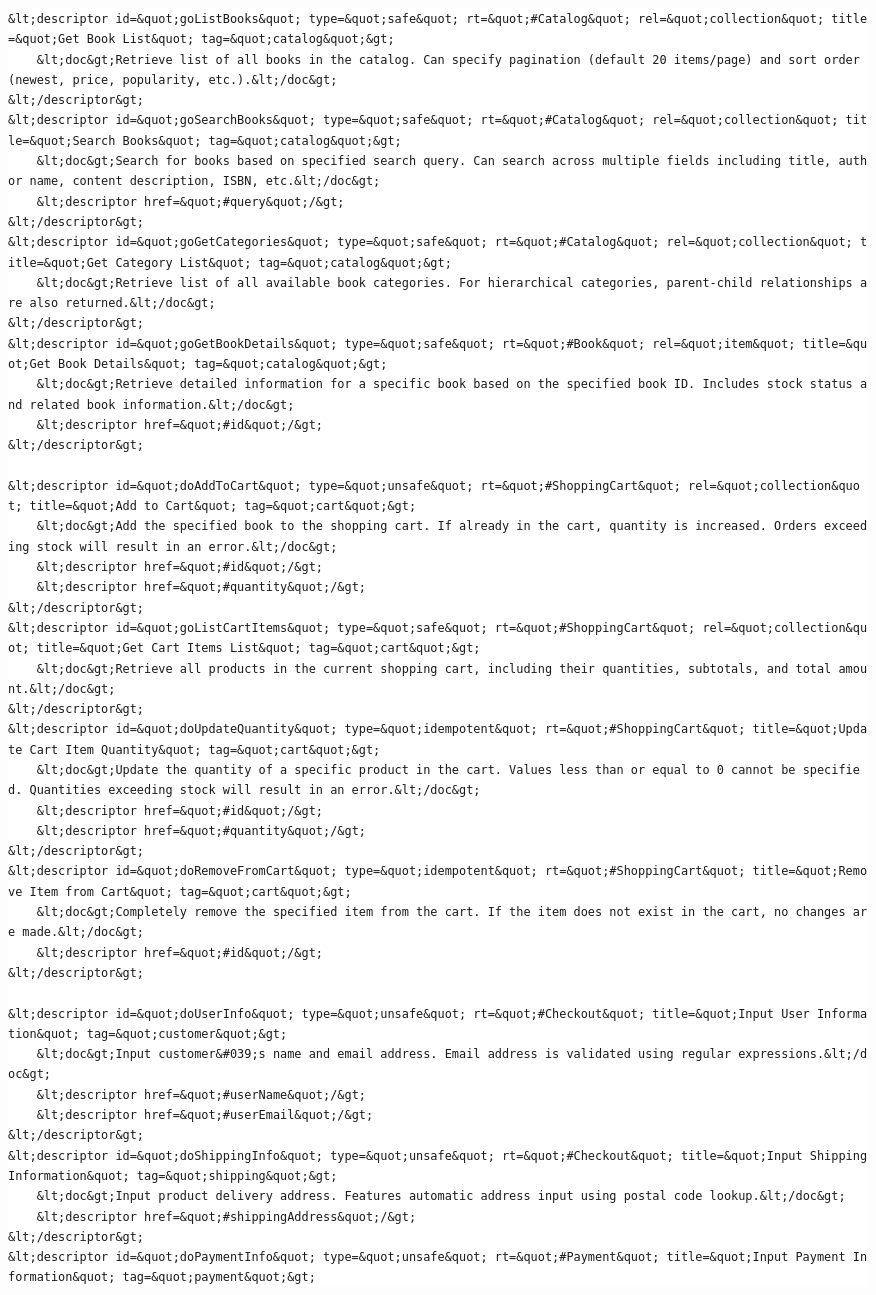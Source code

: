     &lt;descriptor id=&quot;goListBooks&quot; type=&quot;safe&quot; rt=&quot;#Catalog&quot; rel=&quot;collection&quot; title=&quot;Get Book List&quot; tag=&quot;catalog&quot;&gt;
        &lt;doc&gt;Retrieve list of all books in the catalog. Can specify pagination (default 20 items/page) and sort order (newest, price, popularity, etc.).&lt;/doc&gt;
    &lt;/descriptor&gt;
    &lt;descriptor id=&quot;goSearchBooks&quot; type=&quot;safe&quot; rt=&quot;#Catalog&quot; rel=&quot;collection&quot; title=&quot;Search Books&quot; tag=&quot;catalog&quot;&gt;
        &lt;doc&gt;Search for books based on specified search query. Can search across multiple fields including title, author name, content description, ISBN, etc.&lt;/doc&gt;
        &lt;descriptor href=&quot;#query&quot;/&gt;
    &lt;/descriptor&gt;
    &lt;descriptor id=&quot;goGetCategories&quot; type=&quot;safe&quot; rt=&quot;#Catalog&quot; rel=&quot;collection&quot; title=&quot;Get Category List&quot; tag=&quot;catalog&quot;&gt;
        &lt;doc&gt;Retrieve list of all available book categories. For hierarchical categories, parent-child relationships are also returned.&lt;/doc&gt;
    &lt;/descriptor&gt;
    &lt;descriptor id=&quot;goGetBookDetails&quot; type=&quot;safe&quot; rt=&quot;#Book&quot; rel=&quot;item&quot; title=&quot;Get Book Details&quot; tag=&quot;catalog&quot;&gt;
        &lt;doc&gt;Retrieve detailed information for a specific book based on the specified book ID. Includes stock status and related book information.&lt;/doc&gt;
        &lt;descriptor href=&quot;#id&quot;/&gt;
    &lt;/descriptor&gt;

    &lt;descriptor id=&quot;doAddToCart&quot; type=&quot;unsafe&quot; rt=&quot;#ShoppingCart&quot; rel=&quot;collection&quot; title=&quot;Add to Cart&quot; tag=&quot;cart&quot;&gt;
        &lt;doc&gt;Add the specified book to the shopping cart. If already in the cart, quantity is increased. Orders exceeding stock will result in an error.&lt;/doc&gt;
        &lt;descriptor href=&quot;#id&quot;/&gt;
        &lt;descriptor href=&quot;#quantity&quot;/&gt;
    &lt;/descriptor&gt;
    &lt;descriptor id=&quot;goListCartItems&quot; type=&quot;safe&quot; rt=&quot;#ShoppingCart&quot; rel=&quot;collection&quot; title=&quot;Get Cart Items List&quot; tag=&quot;cart&quot;&gt;
        &lt;doc&gt;Retrieve all products in the current shopping cart, including their quantities, subtotals, and total amount.&lt;/doc&gt;
    &lt;/descriptor&gt;
    &lt;descriptor id=&quot;doUpdateQuantity&quot; type=&quot;idempotent&quot; rt=&quot;#ShoppingCart&quot; title=&quot;Update Cart Item Quantity&quot; tag=&quot;cart&quot;&gt;
        &lt;doc&gt;Update the quantity of a specific product in the cart. Values less than or equal to 0 cannot be specified. Quantities exceeding stock will result in an error.&lt;/doc&gt;
        &lt;descriptor href=&quot;#id&quot;/&gt;
        &lt;descriptor href=&quot;#quantity&quot;/&gt;
    &lt;/descriptor&gt;
    &lt;descriptor id=&quot;doRemoveFromCart&quot; type=&quot;idempotent&quot; rt=&quot;#ShoppingCart&quot; title=&quot;Remove Item from Cart&quot; tag=&quot;cart&quot;&gt;
        &lt;doc&gt;Completely remove the specified item from the cart. If the item does not exist in the cart, no changes are made.&lt;/doc&gt;
        &lt;descriptor href=&quot;#id&quot;/&gt;
    &lt;/descriptor&gt;

    &lt;descriptor id=&quot;doUserInfo&quot; type=&quot;unsafe&quot; rt=&quot;#Checkout&quot; title=&quot;Input User Information&quot; tag=&quot;customer&quot;&gt;
        &lt;doc&gt;Input customer&#039;s name and email address. Email address is validated using regular expressions.&lt;/doc&gt;
        &lt;descriptor href=&quot;#userName&quot;/&gt;
        &lt;descriptor href=&quot;#userEmail&quot;/&gt;
    &lt;/descriptor&gt;
    &lt;descriptor id=&quot;doShippingInfo&quot; type=&quot;unsafe&quot; rt=&quot;#Checkout&quot; title=&quot;Input Shipping Information&quot; tag=&quot;shipping&quot;&gt;
        &lt;doc&gt;Input product delivery address. Features automatic address input using postal code lookup.&lt;/doc&gt;
        &lt;descriptor href=&quot;#shippingAddress&quot;/&gt;
    &lt;/descriptor&gt;
    &lt;descriptor id=&quot;doPaymentInfo&quot; type=&quot;unsafe&quot; rt=&quot;#Payment&quot; title=&quot;Input Payment Information&quot; tag=&quot;payment&quot;&gt;